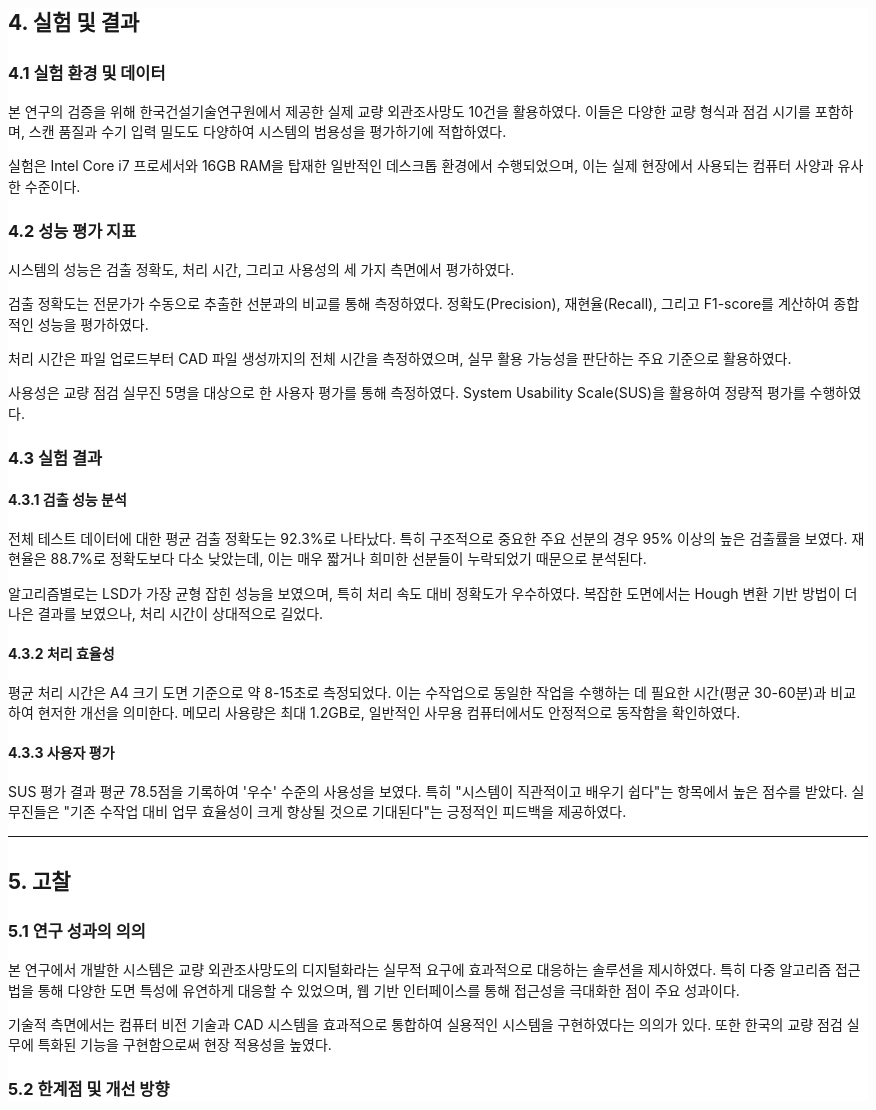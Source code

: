 
## 4. 실험 및 결과

### 4.1 실험 환경 및 데이터

본 연구의 검증을 위해 한국건설기술연구원에서 제공한 실제 교량 외관조사망도 10건을 활용하였다. 이들은 다양한 교량 형식과 점검 시기를 포함하며, 스캔 품질과 수기 입력 밀도도 다양하여 시스템의 범용성을 평가하기에 적합하였다.

실험은 Intel Core i7 프로세서와 16GB RAM을 탑재한 일반적인 데스크톱 환경에서 수행되었으며, 이는 실제 현장에서 사용되는 컴퓨터 사양과 유사한 수준이다.

### 4.2 성능 평가 지표

시스템의 성능은 검출 정확도, 처리 시간, 그리고 사용성의 세 가지 측면에서 평가하였다.

검출 정확도는 전문가가 수동으로 추출한 선분과의 비교를 통해 측정하였다. 정확도(Precision), 재현율(Recall), 그리고 F1-score를 계산하여 종합적인 성능을 평가하였다.

처리 시간은 파일 업로드부터 CAD 파일 생성까지의 전체 시간을 측정하였으며, 실무 활용 가능성을 판단하는 주요 기준으로 활용하였다.

사용성은 교량 점검 실무진 5명을 대상으로 한 사용자 평가를 통해 측정하였다. System Usability Scale(SUS)을 활용하여 정량적 평가를 수행하였다.

### 4.3 실험 결과

#### 4.3.1 검출 성능 분석

전체 테스트 데이터에 대한 평균 검출 정확도는 92.3%로 나타났다. 특히 구조적으로 중요한 주요 선분의 경우 95% 이상의 높은 검출률을 보였다. 재현율은 88.7%로 정확도보다 다소 낮았는데, 이는 매우 짧거나 희미한 선분들이 누락되었기 때문으로 분석된다.

알고리즘별로는 LSD가 가장 균형 잡힌 성능을 보였으며, 특히 처리 속도 대비 정확도가 우수하였다. 복잡한 도면에서는 Hough 변환 기반 방법이 더 나은 결과를 보였으나, 처리 시간이 상대적으로 길었다.

#### 4.3.2 처리 효율성

평균 처리 시간은 A4 크기 도면 기준으로 약 8-15초로 측정되었다. 이는 수작업으로 동일한 작업을 수행하는 데 필요한 시간(평균 30-60분)과 비교하여 현저한 개선을 의미한다. 메모리 사용량은 최대 1.2GB로, 일반적인 사무용 컴퓨터에서도 안정적으로 동작함을 확인하였다.

#### 4.3.3 사용자 평가

SUS 평가 결과 평균 78.5점을 기록하여 '우수' 수준의 사용성을 보였다. 특히 "시스템이 직관적이고 배우기 쉽다"는 항목에서 높은 점수를 받았다. 실무진들은 "기존 수작업 대비 업무 효율성이 크게 향상될 것으로 기대된다"는 긍정적인 피드백을 제공하였다.

---

## 5. 고찰

### 5.1 연구 성과의 의의

본 연구에서 개발한 시스템은 교량 외관조사망도의 디지털화라는 실무적 요구에 효과적으로 대응하는 솔루션을 제시하였다. 특히 다중 알고리즘 접근법을 통해 다양한 도면 특성에 유연하게 대응할 수 있었으며, 웹 기반 인터페이스를 통해 접근성을 극대화한 점이 주요 성과이다.

기술적 측면에서는 컴퓨터 비전 기술과 CAD 시스템을 효과적으로 통합하여 실용적인 시스템을 구현하였다는 의의가 있다. 또한 한국의 교량 점검 실무에 특화된 기능을 구현함으로써 현장 적용성을 높였다.

### 5.2 한계점 및 개선 방향
